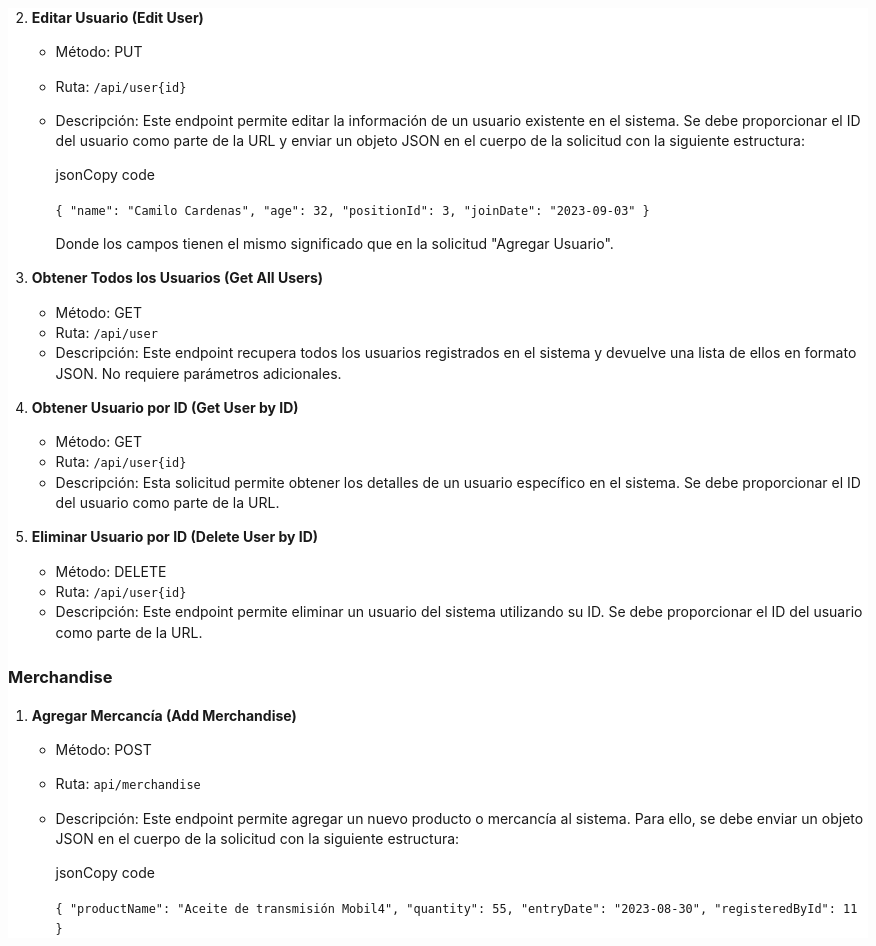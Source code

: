 2.  **Editar Usuario (Edit User)**
    
    -   Método: PUT
        
    -   Ruta: `/api/user{id}`
        
    -   Descripción: Este endpoint permite editar la información de un usuario existente en el sistema. Se debe proporcionar el ID del usuario como parte de la URL y enviar un objeto JSON en el cuerpo de la solicitud con la siguiente estructura:
        
        jsonCopy code
        
        `{
          "name": "Camilo Cardenas",
          "age": 32,
          "positionId": 3,
          "joinDate": "2023-09-03"
        }` 
        
        Donde los campos tienen el mismo significado que en la solicitud "Agregar Usuario".
        
3.  **Obtener Todos los Usuarios (Get All Users)**
    
    -   Método: GET
    -   Ruta: `/api/user`
    -   Descripción: Este endpoint recupera todos los usuarios registrados en el sistema y devuelve una lista de ellos en formato JSON. No requiere parámetros adicionales.
4.  **Obtener Usuario por ID (Get User by ID)**
    
    -   Método: GET
    -   Ruta: `/api/user{id}`
    -   Descripción: Esta solicitud permite obtener los detalles de un usuario específico en el sistema. Se debe proporcionar el ID del usuario como parte de la URL.
5.  **Eliminar Usuario por ID (Delete User by ID)**
    
    -   Método: DELETE
    -   Ruta: `/api/user{id}`
    -   Descripción: Este endpoint permite eliminar un usuario del sistema utilizando su ID. Se debe proporcionar el ID del usuario como parte de la URL.


### Merchandise

1.  **Agregar Mercancía (Add Merchandise)**
    
    -   Método: POST
        
    -   Ruta: `api/merchandise`
        
    -   Descripción: Este endpoint permite agregar un nuevo producto o mercancía al sistema. Para ello, se debe enviar un objeto JSON en el cuerpo de la solicitud con la siguiente estructura:
        
        jsonCopy code
        
        `{
          "productName": "Aceite de transmisión Mobil4",
          "quantity": 55,
          "entryDate": "2023-08-30",
          "registeredById": 11
        }` 
        